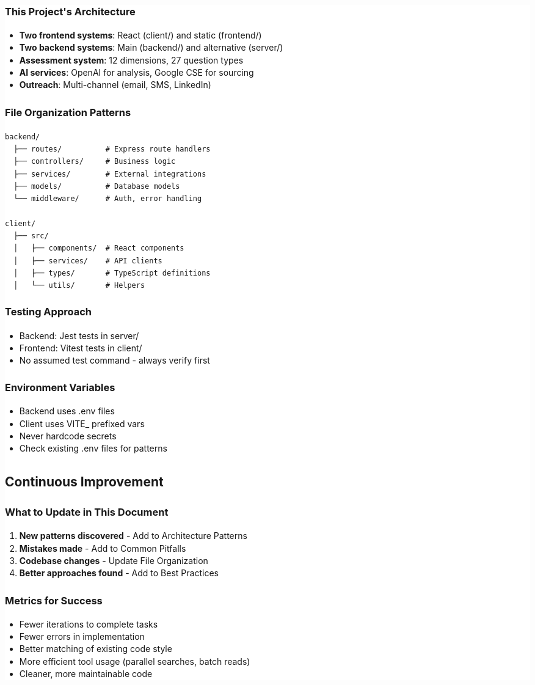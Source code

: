 ### This Project's Architecture
- **Two frontend systems**: React (client/) and static (frontend/)
- **Two backend systems**: Main (backend/) and alternative (server/)
- **Assessment system**: 12 dimensions, 27 question types
- **AI services**: OpenAI for analysis, Google CSE for sourcing
- **Outreach**: Multi-channel (email, SMS, LinkedIn)

### File Organization Patterns
```
backend/
  ├── routes/          # Express route handlers
  ├── controllers/     # Business logic
  ├── services/        # External integrations
  ├── models/          # Database models
  └── middleware/      # Auth, error handling

client/
  ├── src/
  │   ├── components/  # React components
  │   ├── services/    # API clients
  │   ├── types/       # TypeScript definitions
  │   └── utils/       # Helpers
```

### Testing Approach
- Backend: Jest tests in server/
- Frontend: Vitest tests in client/
- No assumed test command - always verify first

### Environment Variables
- Backend uses .env files
- Client uses VITE_ prefixed vars
- Never hardcode secrets
- Check existing .env files for patterns

## Continuous Improvement

### What to Update in This Document
1. **New patterns discovered** - Add to Architecture Patterns
2. **Mistakes made** - Add to Common Pitfalls
3. **Codebase changes** - Update File Organization
4. **Better approaches found** - Add to Best Practices

### Metrics for Success
- Fewer iterations to complete tasks
- Fewer errors in implementation
- Better matching of existing code style
- More efficient tool usage (parallel searches, batch reads)
- Cleaner, more maintainable code
